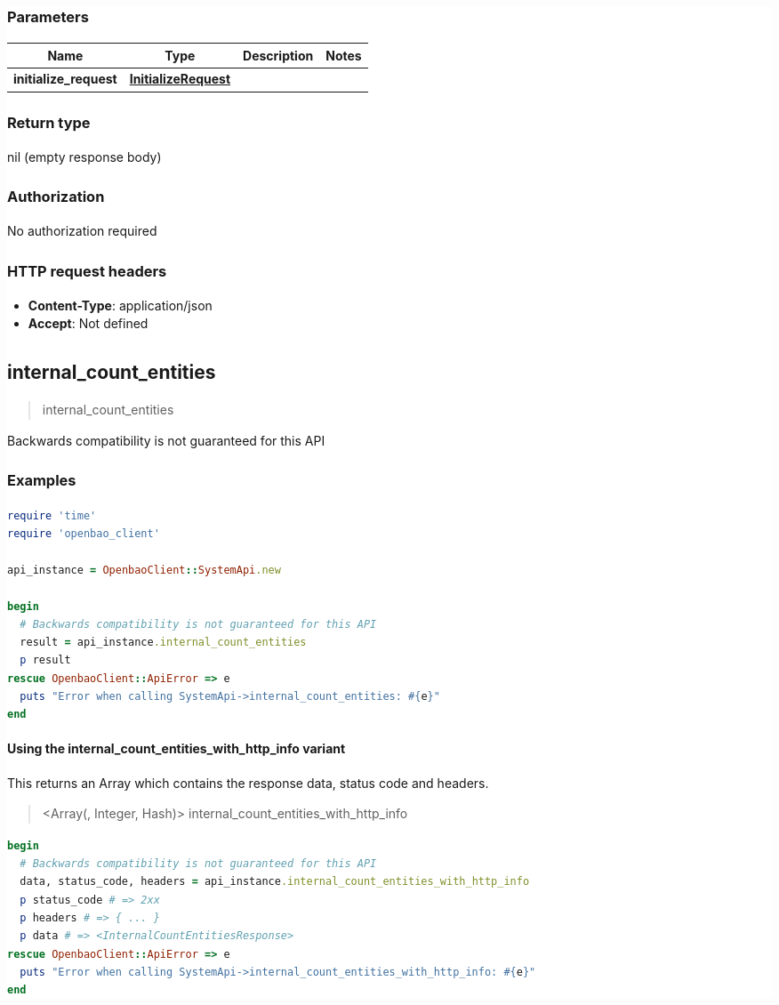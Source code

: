 ### Parameters

| Name | Type | Description | Notes |
| ---- | ---- | ----------- | ----- |
| **initialize_request** | [**InitializeRequest**](InitializeRequest.md) |  |  |

### Return type

nil (empty response body)

### Authorization

No authorization required

### HTTP request headers

- **Content-Type**: application/json
- **Accept**: Not defined


## internal_count_entities

> <InternalCountEntitiesResponse> internal_count_entities

Backwards compatibility is not guaranteed for this API

### Examples

```ruby
require 'time'
require 'openbao_client'

api_instance = OpenbaoClient::SystemApi.new

begin
  # Backwards compatibility is not guaranteed for this API
  result = api_instance.internal_count_entities
  p result
rescue OpenbaoClient::ApiError => e
  puts "Error when calling SystemApi->internal_count_entities: #{e}"
end
```

#### Using the internal_count_entities_with_http_info variant

This returns an Array which contains the response data, status code and headers.

> <Array(<InternalCountEntitiesResponse>, Integer, Hash)> internal_count_entities_with_http_info

```ruby
begin
  # Backwards compatibility is not guaranteed for this API
  data, status_code, headers = api_instance.internal_count_entities_with_http_info
  p status_code # => 2xx
  p headers # => { ... }
  p data # => <InternalCountEntitiesResponse>
rescue OpenbaoClient::ApiError => e
  puts "Error when calling SystemApi->internal_count_entities_with_http_info: #{e}"
end
```
